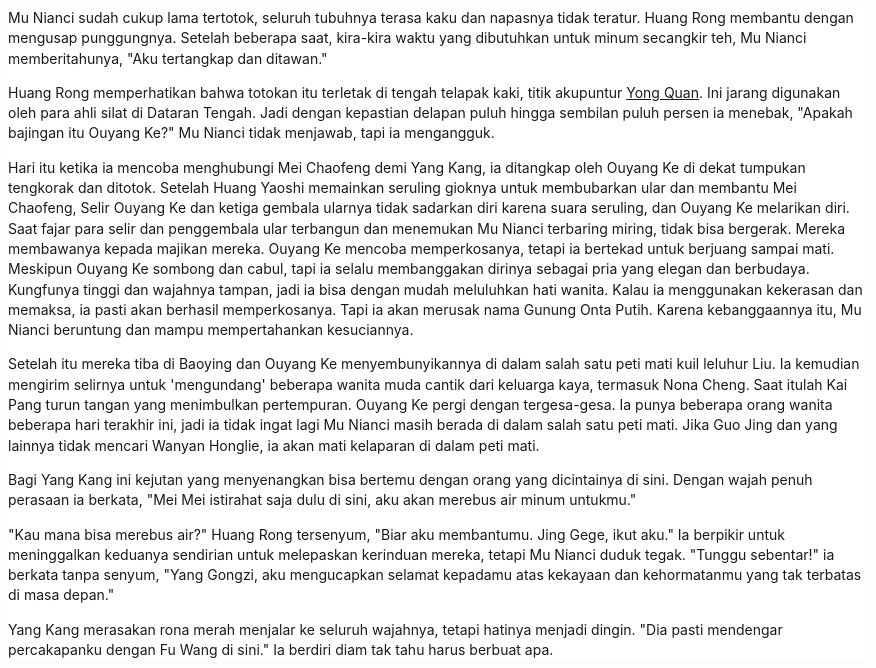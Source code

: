 Mu Nianci sudah cukup lama tertotok, seluruh tubuhnya terasa kaku dan napasnya tidak teratur. Huang Rong membantu 
dengan mengusap punggungnya. Setelah beberapa saat, kira-kira waktu yang dibutuhkan untuk minum secangkir teh, 
Mu Nianci memberitahunya, "Aku tertangkap dan ditawan."

Huang Rong memperhatikan bahwa totokan itu terletak di tengah telapak kaki, 
titik akupuntur [Yong Quan](acupoints.md#yong-quan "Mata air yang memancar"). 
Ini jarang digunakan oleh para ahli silat di Dataran Tengah. Jadi dengan kepastian delapan puluh hingga sembilan puluh 
persen ia menebak, "Apakah bajingan itu Ouyang Ke?" Mu Nianci tidak menjawab, tapi ia mengangguk.

Hari itu ketika ia mencoba menghubungi Mei Chaofeng demi Yang Kang, ia ditangkap oleh Ouyang Ke di dekat tumpukan 
tengkorak dan ditotok. Setelah Huang Yaoshi memainkan seruling gioknya untuk membubarkan ular dan membantu Mei Chaofeng,
Selir Ouyang Ke dan ketiga gembala ularnya tidak sadarkan diri karena suara seruling, dan Ouyang Ke melarikan diri. 
Saat fajar para selir dan penggembala ular terbangun dan menemukan Mu Nianci terbaring miring, tidak bisa bergerak. 
Mereka membawanya kepada majikan mereka. Ouyang Ke mencoba memperkosanya, tetapi ia bertekad untuk berjuang sampai mati.
Meskipun Ouyang Ke sombong dan cabul, tapi ia selalu membanggakan dirinya sebagai pria yang elegan dan berbudaya. Kungfunya 
tinggi dan wajahnya tampan, jadi ia bisa dengan mudah meluluhkan hati wanita. Kalau ia menggunakan kekerasan dan memaksa, 
ia pasti akan berhasil memperkosanya. Tapi ia akan merusak nama Gunung Onta Putih. Karena kebanggaannya itu, Mu Nianci 
beruntung dan mampu mempertahankan kesuciannya.

Setelah itu mereka tiba di Baoying dan Ouyang Ke menyembunyikannya di dalam salah satu peti mati kuil leluhur Liu. 
Ia kemudian mengirim selirnya untuk 'mengundang' beberapa wanita muda cantik dari keluarga kaya, termasuk Nona Cheng. 
Saat itulah Kai Pang turun tangan yang menimbulkan pertempuran. Ouyang Ke pergi dengan tergesa-gesa. Ia punya beberapa 
orang wanita beberapa hari terakhir ini, jadi ia tidak ingat lagi Mu Nianci masih berada di dalam salah satu peti mati. 
Jika Guo Jing dan yang lainnya tidak mencari Wanyan Honglie, ia akan mati kelaparan di dalam peti mati.

Bagi Yang Kang ini kejutan yang menyenangkan bisa bertemu dengan orang yang dicintainya di sini. Dengan wajah penuh
perasaan ia berkata, "Mei Mei istirahat saja dulu di sini, aku akan merebus air minum untukmu."

"Kau mana bisa merebus air?" Huang Rong tersenyum, "Biar aku membantumu. Jing Gege, ikut aku." Ia berpikir untuk 
meninggalkan keduanya sendirian untuk melepaskan kerinduan mereka, tetapi Mu Nianci duduk tegak. "Tunggu sebentar!" 
ia berkata tanpa senyum, "Yang Gongzi, aku mengucapkan selamat kepadamu atas kekayaan dan kehormatanmu yang tak 
terbatas di masa depan."

Yang Kang merasakan rona merah menjalar ke seluruh wajahnya, tetapi hatinya menjadi dingin. "Dia pasti mendengar 
percakapanku dengan Fu Wang di sini." Ia berdiri diam tak tahu harus berbuat apa.
